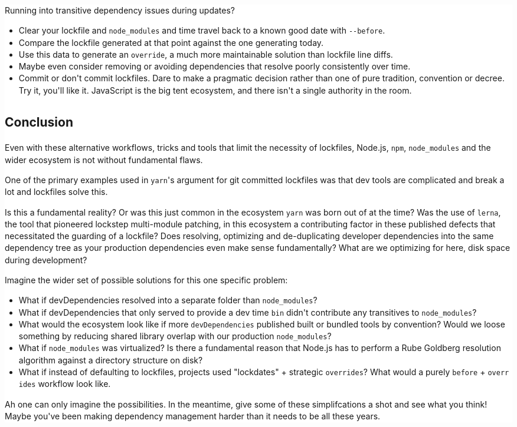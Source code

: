 Running into transitive dependency issues during updates?

- Clear your lockfile and `node_modules` and time travel back to a known good date with `--before`.
- Compare the lockfile generated at that point against the one generating today.
- Use this data to generate an `override`, a much more maintainable solution than lockfile line diffs.
- Maybe even consider removing or avoiding dependencies that resolve poorly consistently over time.
- Commit or don't commit lockfiles. Dare to make a pragmatic decision rather than one of pure tradition, convention or decree. Try it, you'll like it. JavaScript is the big tent ecosystem, and there isn't a single authority in the room.

## Conclusion

Even with these alternative workflows, tricks and tools that limit the necessity of lockfiles, Node.js, `npm`, `node_modules` and the wider ecosystem is not without fundamental flaws.

One of the primary examples used in `yarn`'s argument for git committed lockfiles was that dev tools are complicated and break a lot and lockfiles solve this.

Is this a fundamental reality? Or was this just common in the ecosystem `yarn` was born out of at the time? Was the use of `lerna`, the tool that pioneered lockstep multi-module patching, in this ecosystem a contributing factor in these published defects that necessitated the guarding of a lockfile? Does resolving, optimizing and de-duplicating developer dependencies into the same dependency tree as your production dependencies even make sense fundamentally? What are we optimizing for here, disk space during development?

Imagine the wider set of possible solutions for this one specific problem:

- What if devDependencies resolved into a separate folder than `node_modules`?
- What if devDependencies that only served to provide a dev time `bin` didn't contribute any transitives to `node_modules`?
- What would the ecosystem look like if more `devDependencies` published built or bundled tools by convention? Would we loose something by reducing shared library overlap with our production `node_modules`?
- What if `node_modules` was virtualized? Is there a fundamental reason that Node.js has to perform a Rube Goldberg resolution algorithm against a directory structure on disk?
- What if instead of defaulting to lockfiles, projects used "lockdates" + strategic `overrides`? What would a purely `before` + `overrides` workflow look like.

Ah one can only imagine the possibilities. In the meantime, give some of these simplifcations a shot and see what you think!
Maybe you've been making dependency management harder than it needs to be all these years.


[^transitive]: Transitive dependencies are dependencies of your direct dependencies, so on and so forth. In older versions of `npm`, it was difficult for top-level dependents to customize how these resolved and there was a sense of 'loss of control' of ones dependency tree.

[^lfbank]: Lockfile bankruptcy: when no matter the mutational operation you take on your lockfile, you cannot get a working dependency resolution for a variety of reasons. The easiest solution is deleting the lockfile and starting over.

[^deptree]: For the purpose of this post, dependency tree refers to the the final state that the `npm` or `yarn` package managers construct in a projects `node_modules` folder (the folder full of all of your projects shared libraries and dependencies).
